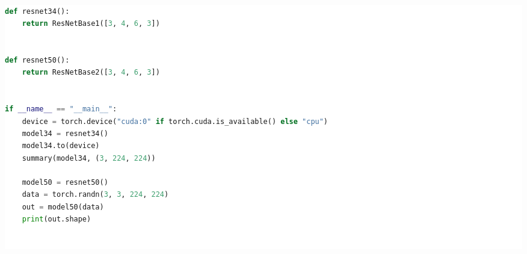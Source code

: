 ```python
def resnet34():
    return ResNetBase1([3, 4, 6, 3])


def resnet50():
    return ResNetBase2([3, 4, 6, 3])


if __name__ == "__main__":
    device = torch.device("cuda:0" if torch.cuda.is_available() else "cpu")
    model34 = resnet34()
    model34.to(device)
    summary(model34, (3, 224, 224))

    model50 = resnet50()
    data = torch.randn(3, 3, 224, 224)
    out = model50(data)
    print(out.shape)

       
```

